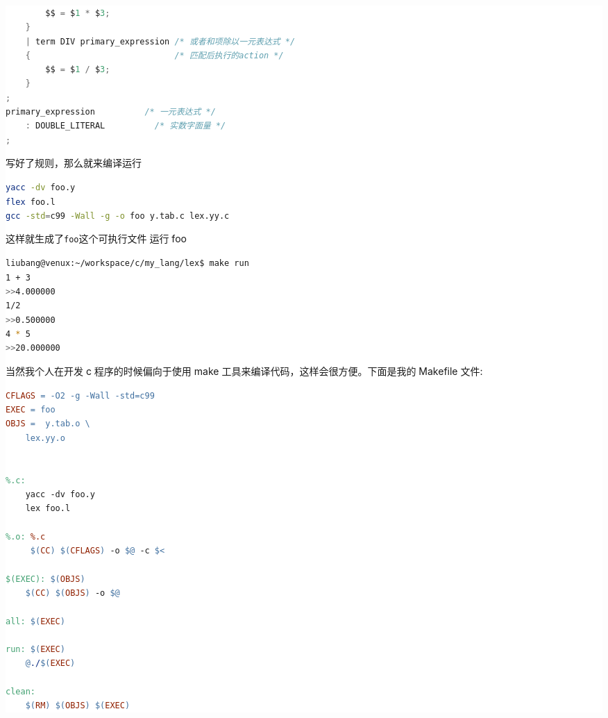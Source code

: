```c
		$$ = $1 * $3;
	}
	| term DIV primary_expression /* 或者和项除以一元表达式 */
	{                             /* 匹配后执行的action */
		$$ = $1 / $3;
	}
;
primary_expression          /* 一元表达式 */
	: DOUBLE_LITERAL          /* 实数字面量 */
;
```

写好了规则，那么就来编译运行

```bash
yacc -dv foo.y
flex foo.l
gcc -std=c99 -Wall -g -o foo y.tab.c lex.yy.c
```

这样就生成了`foo`这个可执行文件
运行 foo

```bash
liubang@venux:~/workspace/c/my_lang/lex$ make run
1 + 3
>>4.000000
1/2
>>0.500000
4 * 5
>>20.000000
```

当然我个人在开发 c 程序的时候偏向于使用 make 工具来编译代码，这样会很方便。下面是我的 Makefile 文件:

```makefile
CFLAGS = -O2 -g -Wall -std=c99
EXEC = foo
OBJS =	y.tab.o \
	lex.yy.o


%.c:
	yacc -dv foo.y
	lex foo.l

%.o: %.c
	 $(CC) $(CFLAGS) -o $@ -c $<

$(EXEC): $(OBJS)
	$(CC) $(OBJS) -o $@

all: $(EXEC)

run: $(EXEC)
	@./$(EXEC)

clean:
	$(RM) $(OBJS) $(EXEC)
```
